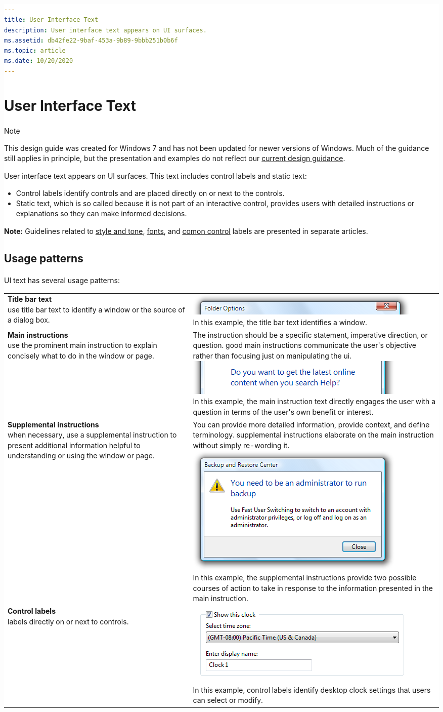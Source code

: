 ```yaml
---
title: User Interface Text
description: User interface text appears on UI surfaces.
ms.assetid: db42fe22-9baf-453a-9b89-9bbb251b0b6f
ms.topic: article
ms.date: 10/20/2020
---
```


# User Interface Text

> [!NOTE]
> This design guide was created for Windows 7 and has not been updated for newer versions of Windows. Much of the guidance still applies in principle, but the presentation and examples do not reflect our [current design guidance](/windows/uwp/design/).

User interface text appears on UI surfaces. This text includes control labels and static text:

-   Control labels identify controls and are placed directly on or next to the controls.
-   Static text, which is so called because it is not part of an interactive control, provides users with detailed instructions or explanations so they can make informed decisions.

**Note:** Guidelines related to [style and tone](text-style-tone.md), [fonts](vis-fonts.md), and [comon control](controls.md) labels are presented in separate articles.

## Usage patterns

UI text has several usage patterns:



|                                                                                                                                                                                             |                                                                                                                                                                                                                                                                                                                                                                                                                                                                  |
|---------------------------------------------------------------------------------------------------------------------------------------------------------------------------------------------|------------------------------------------------------------------------------------------------------------------------------------------------------------------------------------------------------------------------------------------------------------------------------------------------------------------------------------------------------------------------------------------------------------------------------------------------------------------|
| **Title bar text**<br/> use title bar text to identify a window or the source of a dialog box. <br/>                                                                            | ![screen shot of folder options title bar](images/text-ui-image1.png)<br/> In this example, the title bar text identifies a window.<br/>                                                                                                                                                                                                                                                                                                             |
| **Main instructions**<br/> use the prominent main instruction to explain concisely what to do in the window or page. <br/>                                                      | The instruction should be a specific statement, imperative direction, or question. good main instructions communicate the user's objective rather than focusing just on manipulating the ui. <br/> ![screen shot of question: do you want latest help? ](images/text-ui-image2.png)<br/> In this example, the main instruction text directly engages the user with a question in terms of the user's own benefit or interest.<br/>             |
| **Supplemental instructions**<br/> when necessary, use a supplemental instruction to present additional information helpful to understanding or using the window or page. <br/> | You can provide more detailed information, provide context, and define terminology. supplemental instructions elaborate on the main instruction without simply re-wording it. <br/> ![screen shot of text on switching to admin account ](images/text-ui-image3.png)<br/> In this example, the supplemental instructions provide two possible courses of action to take in response to the information presented in the main instruction.<br/> |
| **Control labels**<br/> labels directly on or next to controls. <br/>                                                                                                           | ![screen shot of desktop clock options ](images/text-ui-image4.png)<br/> In this example, control labels identify desktop clock settings that users can select or modify.<br/>                                                                                                                                                                                                                                                                       |